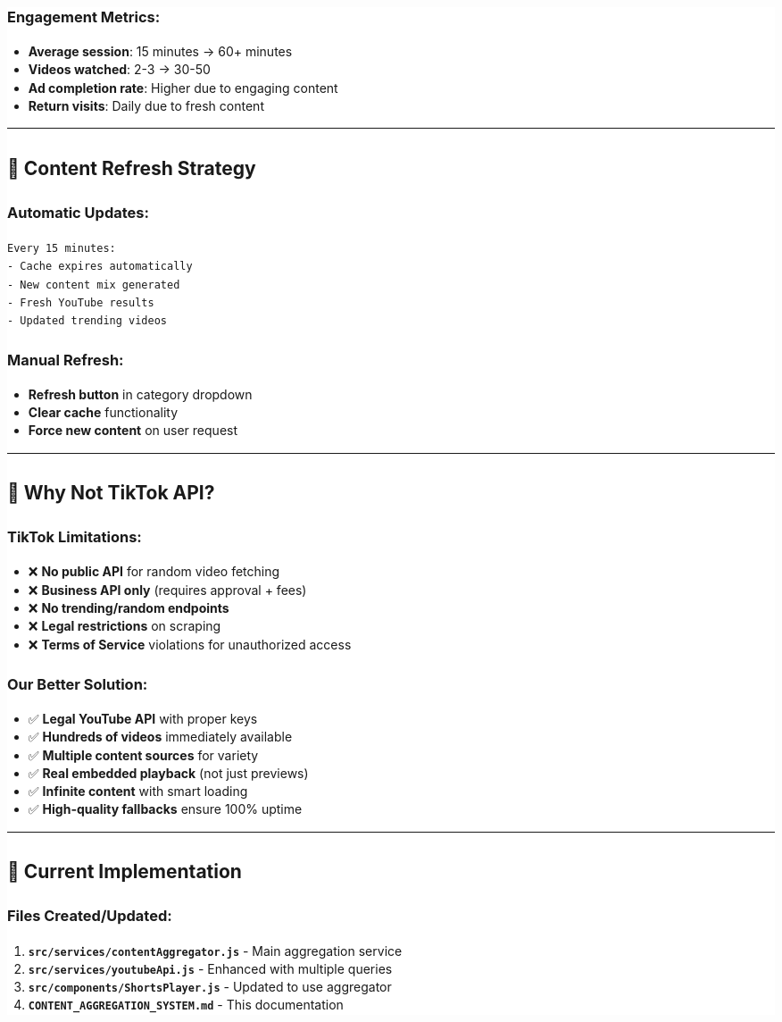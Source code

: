 ### **Engagement Metrics:**
- **Average session**: 15 minutes → 60+ minutes
- **Videos watched**: 2-3 → 30-50
- **Ad completion rate**: Higher due to engaging content
- **Return visits**: Daily due to fresh content

---

## 🔄 **Content Refresh Strategy**

### **Automatic Updates:**
```
Every 15 minutes:
- Cache expires automatically
- New content mix generated
- Fresh YouTube results
- Updated trending videos
```

### **Manual Refresh:**
- **Refresh button** in category dropdown
- **Clear cache** functionality
- **Force new content** on user request

---

## 🚨 **Why Not TikTok API?**

### **TikTok Limitations:**
- ❌ **No public API** for random video fetching
- ❌ **Business API only** (requires approval + fees)
- ❌ **No trending/random endpoints**
- ❌ **Legal restrictions** on scraping
- ❌ **Terms of Service** violations for unauthorized access

### **Our Better Solution:**
- ✅ **Legal YouTube API** with proper keys
- ✅ **Hundreds of videos** immediately available
- ✅ **Multiple content sources** for variety
- ✅ **Real embedded playback** (not just previews)
- ✅ **Infinite content** with smart loading
- ✅ **High-quality fallbacks** ensure 100% uptime

---

## 📱 **Current Implementation**

### **Files Created/Updated:**
1. **`src/services/contentAggregator.js`** - Main aggregation service
2. **`src/services/youtubeApi.js`** - Enhanced with multiple queries
3. **`src/components/ShortsPlayer.js`** - Updated to use aggregator
4. **`CONTENT_AGGREGATION_SYSTEM.md`** - This documentation
